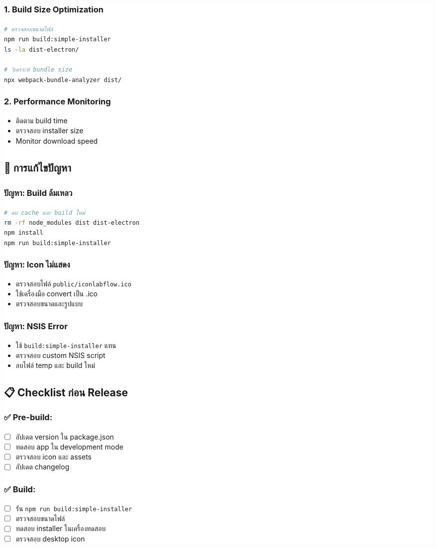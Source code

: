 ### 1. Build Size Optimization
```bash
# ตรวจสอบขนาดไฟล์
npm run build:simple-installer
ls -la dist-electron/

# วิเคราะห์ bundle size
npx webpack-bundle-analyzer dist/
```

### 2. Performance Monitoring
- ติดตาม build time
- ตรวจสอบ installer size
- Monitor download speed

## 🚨 การแก้ไขปัญหา

### ปัญหา: Build ล้มเหลว
```bash
# ลบ cache และ build ใหม่
rm -rf node_modules dist dist-electron
npm install
npm run build:simple-installer
```

### ปัญหา: Icon ไม่แสดง
- ตรวจสอบไฟล์ `public/iconlabflow.ico`
- ใช้เครื่องมือ convert เป็น .ico
- ตรวจสอบขนาดและรูปแบบ

### ปัญหา: NSIS Error
- ใช้ `build:simple-installer` แทน
- ตรวจสอบ custom NSIS script
- ลบไฟล์ temp และ build ใหม่

## 📋 Checklist ก่อน Release

### ✅ Pre-build:
- [ ] อัปเดต version ใน package.json
- [ ] ทดสอบ app ใน development mode
- [ ] ตรวจสอบ icon และ assets
- [ ] อัปเดต changelog

### ✅ Build:
- [ ] รัน `npm run build:simple-installer`
- [ ] ตรวจสอบขนาดไฟล์
- [ ] ทดสอบ installer ในเครื่องทดสอบ
- [ ] ตรวจสอบ desktop icon
